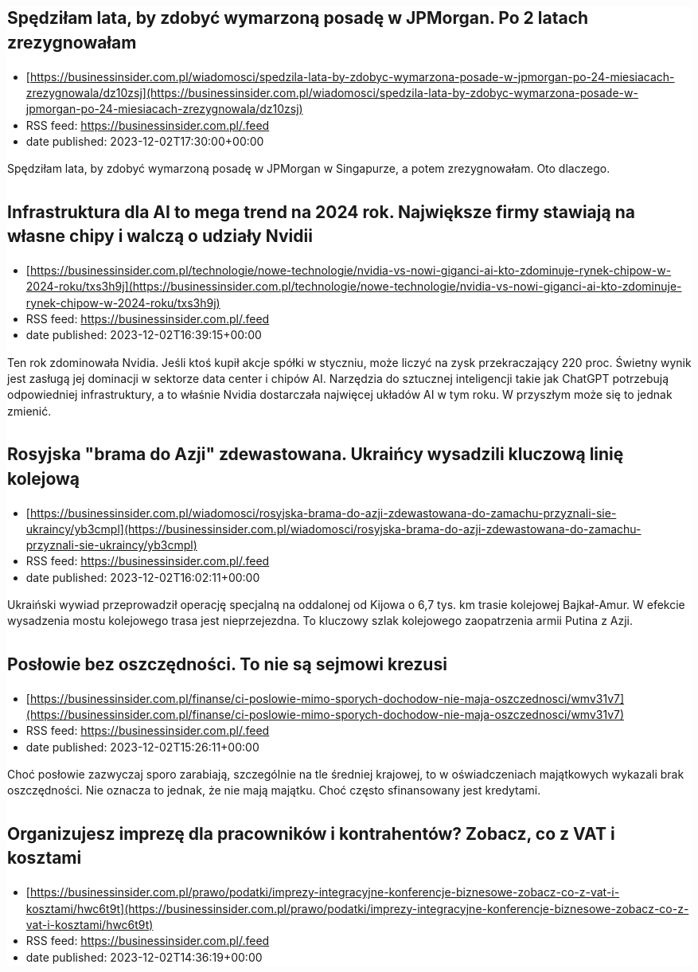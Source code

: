 ## Spędziłam lata, by zdobyć wymarzoną posadę w JPMorgan. Po 2 latach zrezygnowałam
 - [https://businessinsider.com.pl/wiadomosci/spedzila-lata-by-zdobyc-wymarzona-posade-w-jpmorgan-po-24-miesiacach-zrezygnowala/dz10zsj](https://businessinsider.com.pl/wiadomosci/spedzila-lata-by-zdobyc-wymarzona-posade-w-jpmorgan-po-24-miesiacach-zrezygnowala/dz10zsj)
 - RSS feed: https://businessinsider.com.pl/.feed
 - date published: 2023-12-02T17:30:00+00:00

Spędziłam lata, by zdobyć wymarzoną posadę w JPMorgan w Singapurze, a potem zrezygnowałam. Oto dlaczego.

## Infrastruktura dla AI to mega trend na 2024 rok. Największe firmy stawiają na własne chipy i walczą o udziały Nvidii
 - [https://businessinsider.com.pl/technologie/nowe-technologie/nvidia-vs-nowi-giganci-ai-kto-zdominuje-rynek-chipow-w-2024-roku/txs3h9j](https://businessinsider.com.pl/technologie/nowe-technologie/nvidia-vs-nowi-giganci-ai-kto-zdominuje-rynek-chipow-w-2024-roku/txs3h9j)
 - RSS feed: https://businessinsider.com.pl/.feed
 - date published: 2023-12-02T16:39:15+00:00

Ten rok zdominowała Nvidia. Jeśli ktoś kupił akcje spółki w styczniu, może liczyć na zysk przekraczający 220 proc. Świetny wynik jest zasługą jej dominacji w sektorze data center i chipów AI. Narzędzia do sztucznej inteligencji takie jak ChatGPT potrzebują odpowiedniej infrastruktury, a to właśnie Nvidia dostarczała najwięcej układów AI w tym roku. W przyszłym może się to jednak zmienić.

## Rosyjska "brama do Azji" zdewastowana. Ukraińcy wysadzili kluczową linię kolejową
 - [https://businessinsider.com.pl/wiadomosci/rosyjska-brama-do-azji-zdewastowana-do-zamachu-przyznali-sie-ukraincy/yb3cmpl](https://businessinsider.com.pl/wiadomosci/rosyjska-brama-do-azji-zdewastowana-do-zamachu-przyznali-sie-ukraincy/yb3cmpl)
 - RSS feed: https://businessinsider.com.pl/.feed
 - date published: 2023-12-02T16:02:11+00:00

Ukraiński wywiad przeprowadził operację specjalną na oddalonej od Kijowa o 6,7 tys. km trasie kolejowej Bajkał-Amur. W efekcie wysadzenia mostu kolejowego trasa jest nieprzejezdna. To kluczowy szlak kolejowego zaopatrzenia armii Putina z Azji.

## Posłowie bez oszczędności. To nie są sejmowi krezusi
 - [https://businessinsider.com.pl/finanse/ci-poslowie-mimo-sporych-dochodow-nie-maja-oszczednosci/wmv31v7](https://businessinsider.com.pl/finanse/ci-poslowie-mimo-sporych-dochodow-nie-maja-oszczednosci/wmv31v7)
 - RSS feed: https://businessinsider.com.pl/.feed
 - date published: 2023-12-02T15:26:11+00:00

Choć posłowie zazwyczaj sporo zarabiają, szczególnie na tle średniej krajowej, to w oświadczeniach majątkowych wykazali brak oszczędności. Nie oznacza to jednak, że nie mają majątku. Choć często sfinansowany jest kredytami.

## Organizujesz imprezę dla pracowników i kontrahentów? Zobacz, co z VAT i kosztami
 - [https://businessinsider.com.pl/prawo/podatki/imprezy-integracyjne-konferencje-biznesowe-zobacz-co-z-vat-i-kosztami/hwc6t9t](https://businessinsider.com.pl/prawo/podatki/imprezy-integracyjne-konferencje-biznesowe-zobacz-co-z-vat-i-kosztami/hwc6t9t)
 - RSS feed: https://businessinsider.com.pl/.feed
 - date published: 2023-12-02T14:36:19+00:00
